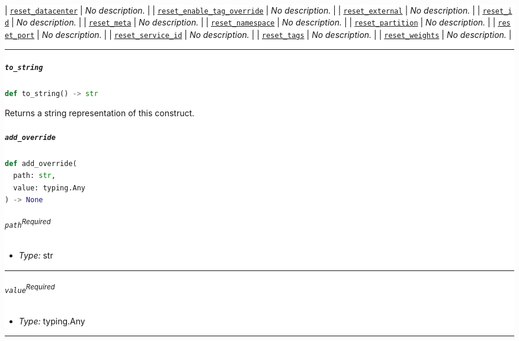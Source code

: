 | <code><a href="#@cdktf/provider-consul.service.Service.resetDatacenter">reset_datacenter</a></code> | *No description.* |
| <code><a href="#@cdktf/provider-consul.service.Service.resetEnableTagOverride">reset_enable_tag_override</a></code> | *No description.* |
| <code><a href="#@cdktf/provider-consul.service.Service.resetExternal">reset_external</a></code> | *No description.* |
| <code><a href="#@cdktf/provider-consul.service.Service.resetId">reset_id</a></code> | *No description.* |
| <code><a href="#@cdktf/provider-consul.service.Service.resetMeta">reset_meta</a></code> | *No description.* |
| <code><a href="#@cdktf/provider-consul.service.Service.resetNamespace">reset_namespace</a></code> | *No description.* |
| <code><a href="#@cdktf/provider-consul.service.Service.resetPartition">reset_partition</a></code> | *No description.* |
| <code><a href="#@cdktf/provider-consul.service.Service.resetPort">reset_port</a></code> | *No description.* |
| <code><a href="#@cdktf/provider-consul.service.Service.resetServiceId">reset_service_id</a></code> | *No description.* |
| <code><a href="#@cdktf/provider-consul.service.Service.resetTags">reset_tags</a></code> | *No description.* |
| <code><a href="#@cdktf/provider-consul.service.Service.resetWeights">reset_weights</a></code> | *No description.* |

---

##### `to_string` <a name="to_string" id="@cdktf/provider-consul.service.Service.toString"></a>

```python
def to_string() -> str
```

Returns a string representation of this construct.

##### `add_override` <a name="add_override" id="@cdktf/provider-consul.service.Service.addOverride"></a>

```python
def add_override(
  path: str,
  value: typing.Any
) -> None
```

###### `path`<sup>Required</sup> <a name="path" id="@cdktf/provider-consul.service.Service.addOverride.parameter.path"></a>

- *Type:* str

---

###### `value`<sup>Required</sup> <a name="value" id="@cdktf/provider-consul.service.Service.addOverride.parameter.value"></a>

- *Type:* typing.Any

---
